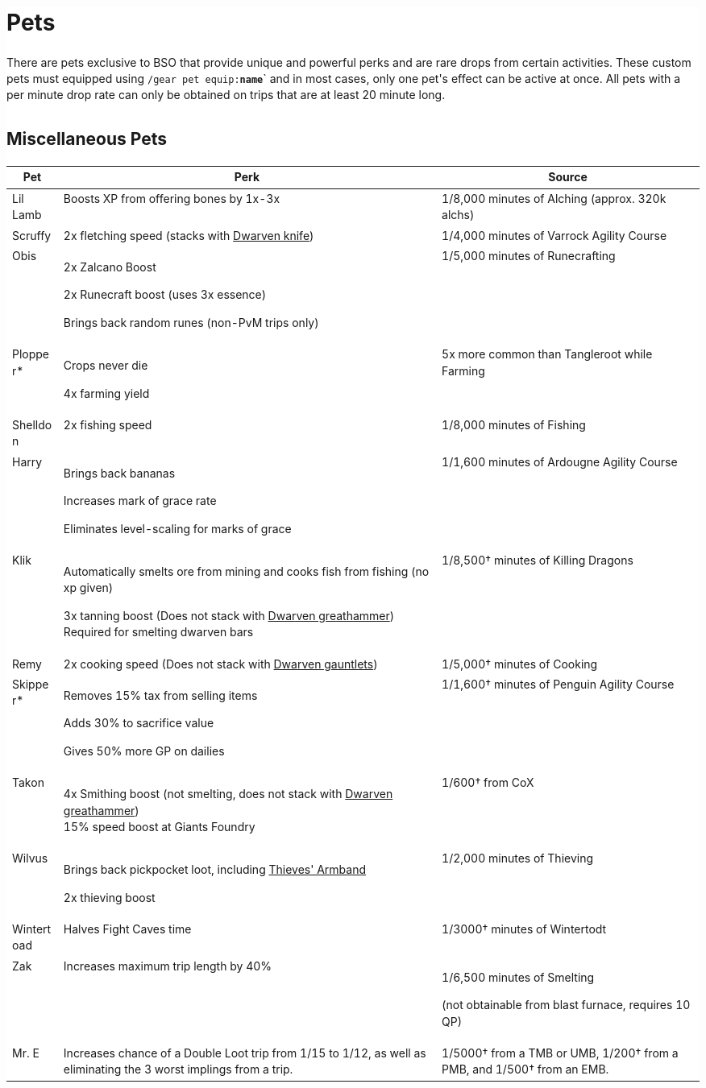 # Pets

There are pets exclusive to BSO that provide unique and powerful perks and are rare drops from certain activities. These custom pets must equipped using `/gear pet equip:`**`name`**\` and in most cases, only one pet's effect can be active at once. All pets with a per minute drop rate can only be obtained on trips that are at least 20 minute long.

## Miscellaneous Pets

| **Pet**    | **Perk**                                                                                                                                                                                                                                | **Source**                                                                                   |
| ---------- | --------------------------------------------------------------------------------------------------------------------------------------------------------------------------------------------------------------------------------------- | -------------------------------------------------------------------------------------------- |
| Lil Lamb   | Boosts XP from offering bones by 1x-3x                                                                                                                                                                                                  | 1/8,000 minutes of Alching (approx. 320k alchs)                                              |
| Scruffy    | 2x fletching speed (stacks with [Dwarven knife](equippables.md#dwarven-tools))                                                                                                                                                          | 1/4,000 minutes of Varrock Agility Course                                                    |
| Obis       | <p>2x Zalcano Boost</p><p>2x Runecraft boost (uses 3x essence)</p><p>Brings back random runes (non-PvM trips only)</p>                                                                                                                  | 1/5,000 minutes of Runecrafting                                                              |
| Plopper\*  | <p>Crops never die</p><p>4x farming yield</p>                                                                                                                                                                                           | 5x more common than Tangleroot while Farming                                                 |
| Shelldon   | 2x fishing speed                                                                                                                                                                                                                        | 1/8,000 minutes of Fishing                                                                   |
| Harry      | <p>Brings back bananas</p><p>Increases mark of grace rate</p><p>Eliminates level-scaling for marks of grace</p>                                                                                                                         | 1/1,600 minutes of Ardougne Agility Course                                                   |
| Klik       | <p>Automatically smelts ore from mining and cooks fish from fishing (no xp given)</p><p>3x tanning boost (Does not stack with <a href="equippables.md#dwarven-tools">Dwarven greathammer</a>)<br>Required for smelting dwarven bars</p> | 1/8,500† minutes of Killing Dragons                                                          |
| Remy       | 2x cooking speed (Does not stack with [Dwarven gauntlets](equippables.md#dwarven-tools))                                                                                                                                                | 1/5,000† minutes of Cooking                                                                  |
| Skipper\*  | <p>Removes 15% tax from selling items</p><p>Adds 30% to sacrifice value</p><p>Gives 50% more GP on dailies</p>                                                                                                                          | 1/1,600† minutes of Penguin Agility Course                                                   |
| Takon      | <p>4x Smithing boost (not smelting, does not stack with <a href="equippables.md#dwarven-tools">Dwarven greathammer</a>)<br>15% speed boost at Giants Foundry</p>                                                                        | 1/600† from CoX                                                                              |
| Wilvus     | <p>Brings back pickpocket loot, including <a href="../skills/thieving.md#custom-content-and-boosts">Thieves' Armband</a></p><p>2x thieving boost</p>                                                                                    | 1/2,000 minutes of Thieving                                                                  |
| Wintertoad | Halves Fight Caves time                                                                                                                                                                                                                 | 1/3000† minutes of Wintertodt                                                                |
| Zak        | Increases maximum trip length by 40%                                                                                                                                                                                                    | <p>1/6,500 minutes of Smelting</p><p>(not obtainable from blast furnace, requires 10 QP)</p> |
| Mr. E      | Increases chance of a Double Loot trip from 1/15 to 1/12, as well as eliminating the 3 worst implings from a trip.                                                                                                                      | 1/5000† from a TMB or UMB, 1/200† from a PMB, and 1/500† from an EMB.                        |